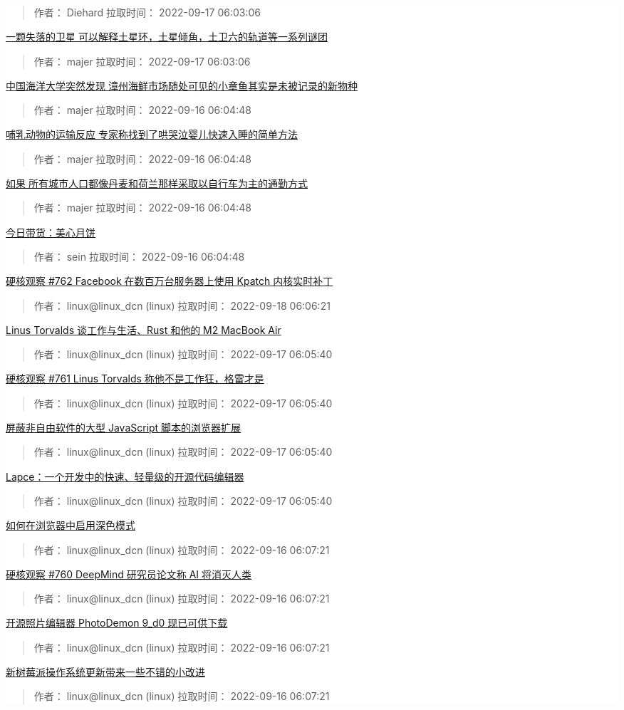 > 作者： Diehard  拉取时间： 2022-09-17 06:03:06

 [一颗失落的卫星 可以解释土星环，土星倾角，土卫六的轨道等一系列谜团](http://jandan.net/p/111350)

> 作者： majer  拉取时间： 2022-09-17 06:03:06

 [中国海洋大学突然发现 漳州海鲜市场随处可见的小章鱼其实是未被记录的新物种](http://jandan.net/p/111348)

> 作者： majer  拉取时间： 2022-09-16 06:04:48

 [哺乳动物的运输反应 专家称找到了哄哭泣婴儿快速入睡的简单方法](http://jandan.net/p/111338)

> 作者： majer  拉取时间： 2022-09-16 06:04:48

 [如果 所有城市人口都像丹麦和荷兰那样采取以自行车为主的通勤方式](http://jandan.net/p/111209)

> 作者： majer  拉取时间： 2022-09-16 06:04:48

 [今日带货：美心月饼](http://jandan.net/p/111345)

> 作者： sein  拉取时间： 2022-09-16 06:04:48

 [硬核观察 #762 Facebook 在数百万台服务器上使用 Kpatch 内核实时补丁](https://linux.cn/article-15040-1.html?utm_source=rss&utm_medium=rss)

> 作者： linux@linux_dcn (linux)  拉取时间： 2022-09-18 06:06:21

 [Linus Torvalds 谈工作与生活、Rust 和他的 M2 MacBook Air](https://linux.cn/article-15039-1.html?utm_source=rss&utm_medium=rss)

> 作者： linux@linux_dcn (linux)  拉取时间： 2022-09-17 06:05:40

 [硬核观察 #761 Linus Torvalds 称他不是工作狂，格雷才是](https://linux.cn/article-15038-1.html?utm_source=rss&utm_medium=rss)

> 作者： linux@linux_dcn (linux)  拉取时间： 2022-09-17 06:05:40

 [屏蔽非自由软件的大型 JavaScript 脚本的浏览器扩展](https://linux.cn/article-15037-1.html?utm_source=rss&utm_medium=rss)

> 作者： linux@linux_dcn (linux)  拉取时间： 2022-09-17 06:05:40

 [Lapce：一个开发中的快速、轻量级的开源代码编辑器](https://linux.cn/article-15036-1.html?utm_source=rss&utm_medium=rss)

> 作者： linux@linux_dcn (linux)  拉取时间： 2022-09-17 06:05:40

 [如何在浏览器中启用深色模式](https://linux.cn/article-15035-1.html?utm_source=rss&utm_medium=rss)

> 作者： linux@linux_dcn (linux)  拉取时间： 2022-09-16 06:07:21

 [硬核观察 #760 DeepMind 研究员论文称 AI 将消灭人类](https://linux.cn/article-15034-1.html?utm_source=rss&utm_medium=rss)

> 作者： linux@linux_dcn (linux)  拉取时间： 2022-09-16 06:07:21

 [开源照片编辑器 PhotoDemon 9_d0 现已可供下载](https://linux.cn/article-15033-1.html?utm_source=rss&utm_medium=rss)

> 作者： linux@linux_dcn (linux)  拉取时间： 2022-09-16 06:07:21

 [新树莓派操作系统更新带来一些不错的小改进](https://linux.cn/article-15032-1.html?utm_source=rss&utm_medium=rss)

> 作者： linux@linux_dcn (linux)  拉取时间： 2022-09-16 06:07:21
